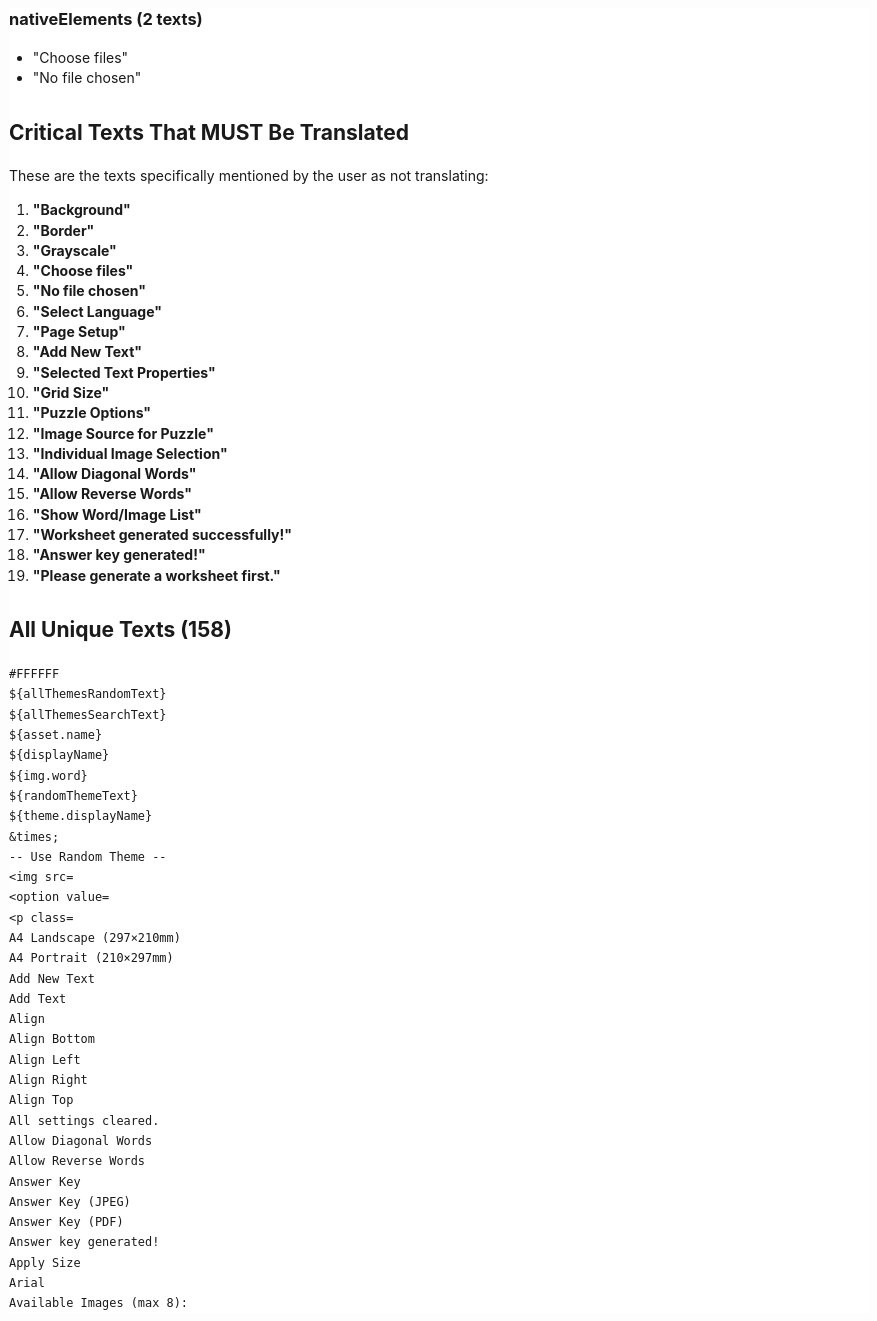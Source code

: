 
### nativeElements (2 texts)
- "Choose files"
- "No file chosen"

## Critical Texts That MUST Be Translated

These are the texts specifically mentioned by the user as not translating:

1. **"Background"**
1. **"Border"**
1. **"Grayscale"**
1. **"Choose files"**
1. **"No file chosen"**
1. **"Select Language"**
1. **"Page Setup"**
1. **"Add New Text"**
1. **"Selected Text Properties"**
1. **"Grid Size"**
1. **"Puzzle Options"**
1. **"Image Source for Puzzle"**
1. **"Individual Image Selection"**
1. **"Allow Diagonal Words"**
1. **"Allow Reverse Words"**
1. **"Show Word/Image List"**
1. **"Worksheet generated successfully!"**
1. **"Answer key generated!"**
1. **"Please generate a worksheet first."**

## All Unique Texts (158)

```
#FFFFFF
${allThemesRandomText}
${allThemesSearchText}
${asset.name}
${displayName}
${img.word}
${randomThemeText}
${theme.displayName}
&times;
-- Use Random Theme --
<img src=
<option value=
<p class=
A4 Landscape (297×210mm)
A4 Portrait (210×297mm)
Add New Text
Add Text
Align
Align Bottom
Align Left
Align Right
Align Top
All settings cleared.
Allow Diagonal Words
Allow Reverse Words
Answer Key
Answer Key (JPEG)
Answer Key (PDF)
Answer key generated!
Apply Size
Arial
Available Images (max 8):
```